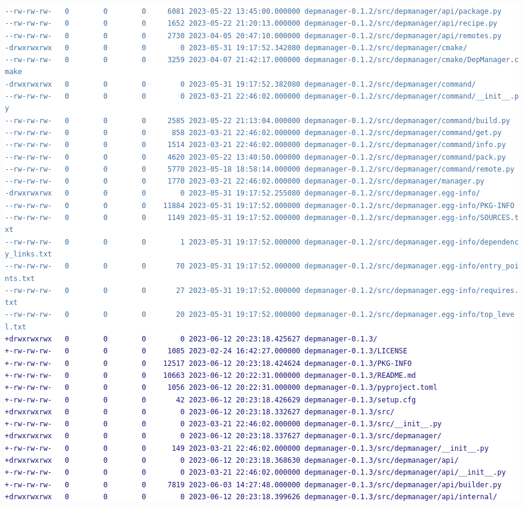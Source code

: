 ```diff
--rw-rw-rw-   0        0        0     6081 2023-05-22 13:45:00.000000 depmanager-0.1.2/src/depmanager/api/package.py
--rw-rw-rw-   0        0        0     1652 2023-05-22 21:20:13.000000 depmanager-0.1.2/src/depmanager/api/recipe.py
--rw-rw-rw-   0        0        0     2730 2023-04-05 20:47:10.000000 depmanager-0.1.2/src/depmanager/api/remotes.py
-drwxrwxrwx   0        0        0        0 2023-05-31 19:17:52.342080 depmanager-0.1.2/src/depmanager/cmake/
--rw-rw-rw-   0        0        0     3259 2023-04-07 21:42:17.000000 depmanager-0.1.2/src/depmanager/cmake/DepManager.cmake
-drwxrwxrwx   0        0        0        0 2023-05-31 19:17:52.382080 depmanager-0.1.2/src/depmanager/command/
--rw-rw-rw-   0        0        0        0 2023-03-21 22:46:02.000000 depmanager-0.1.2/src/depmanager/command/__init__.py
--rw-rw-rw-   0        0        0     2585 2023-05-22 21:13:04.000000 depmanager-0.1.2/src/depmanager/command/build.py
--rw-rw-rw-   0        0        0      858 2023-03-21 22:46:02.000000 depmanager-0.1.2/src/depmanager/command/get.py
--rw-rw-rw-   0        0        0     1514 2023-03-21 22:46:02.000000 depmanager-0.1.2/src/depmanager/command/info.py
--rw-rw-rw-   0        0        0     4620 2023-05-22 13:40:50.000000 depmanager-0.1.2/src/depmanager/command/pack.py
--rw-rw-rw-   0        0        0     5770 2023-05-18 18:58:14.000000 depmanager-0.1.2/src/depmanager/command/remote.py
--rw-rw-rw-   0        0        0     1770 2023-03-21 22:46:02.000000 depmanager-0.1.2/src/depmanager/manager.py
-drwxrwxrwx   0        0        0        0 2023-05-31 19:17:52.255080 depmanager-0.1.2/src/depmanager.egg-info/
--rw-rw-rw-   0        0        0    11884 2023-05-31 19:17:52.000000 depmanager-0.1.2/src/depmanager.egg-info/PKG-INFO
--rw-rw-rw-   0        0        0     1149 2023-05-31 19:17:52.000000 depmanager-0.1.2/src/depmanager.egg-info/SOURCES.txt
--rw-rw-rw-   0        0        0        1 2023-05-31 19:17:52.000000 depmanager-0.1.2/src/depmanager.egg-info/dependency_links.txt
--rw-rw-rw-   0        0        0       70 2023-05-31 19:17:52.000000 depmanager-0.1.2/src/depmanager.egg-info/entry_points.txt
--rw-rw-rw-   0        0        0       27 2023-05-31 19:17:52.000000 depmanager-0.1.2/src/depmanager.egg-info/requires.txt
--rw-rw-rw-   0        0        0       20 2023-05-31 19:17:52.000000 depmanager-0.1.2/src/depmanager.egg-info/top_level.txt
+drwxrwxrwx   0        0        0        0 2023-06-12 20:23:18.425627 depmanager-0.1.3/
+-rw-rw-rw-   0        0        0     1085 2023-02-24 16:42:27.000000 depmanager-0.1.3/LICENSE
+-rw-rw-rw-   0        0        0    12517 2023-06-12 20:23:18.424624 depmanager-0.1.3/PKG-INFO
+-rw-rw-rw-   0        0        0    10663 2023-06-12 20:22:31.000000 depmanager-0.1.3/README.md
+-rw-rw-rw-   0        0        0     1056 2023-06-12 20:22:31.000000 depmanager-0.1.3/pyproject.toml
+-rw-rw-rw-   0        0        0       42 2023-06-12 20:23:18.426629 depmanager-0.1.3/setup.cfg
+drwxrwxrwx   0        0        0        0 2023-06-12 20:23:18.332627 depmanager-0.1.3/src/
+-rw-rw-rw-   0        0        0        0 2023-03-21 22:46:02.000000 depmanager-0.1.3/src/__init__.py
+drwxrwxrwx   0        0        0        0 2023-06-12 20:23:18.337627 depmanager-0.1.3/src/depmanager/
+-rw-rw-rw-   0        0        0      149 2023-03-21 22:46:02.000000 depmanager-0.1.3/src/depmanager/__init__.py
+drwxrwxrwx   0        0        0        0 2023-06-12 20:23:18.368630 depmanager-0.1.3/src/depmanager/api/
+-rw-rw-rw-   0        0        0        0 2023-03-21 22:46:02.000000 depmanager-0.1.3/src/depmanager/api/__init__.py
+-rw-rw-rw-   0        0        0     7819 2023-06-03 14:27:48.000000 depmanager-0.1.3/src/depmanager/api/builder.py
+drwxrwxrwx   0        0        0        0 2023-06-12 20:23:18.399626 depmanager-0.1.3/src/depmanager/api/internal/
```